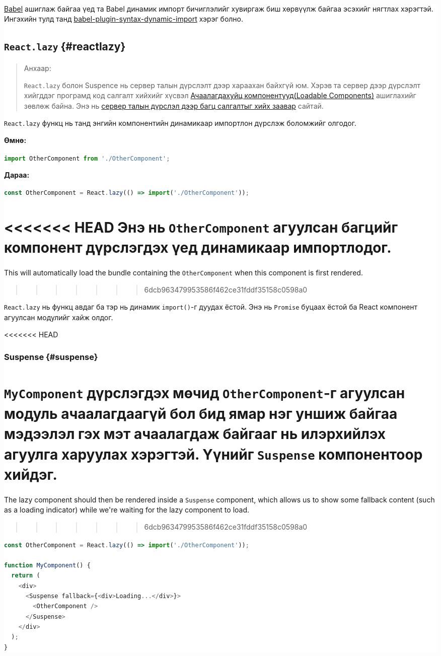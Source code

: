 [Babel](https://babeljs.io/) ашиглаж байгаа үед та Babel динамик импорт бичиглэлийг
хувиргаж биш хөрвүүлж байгаа эсэхийг нягтлах хэрэгтэй. Ингэхийн тулд танд [babel-plugin-syntax-dynamic-import](https://yarnpkg.com/en/package/babel-plugin-syntax-dynamic-import) хэрэг болно.

## `React.lazy` {#reactlazy}

> Анхаар:
>
> `React.lazy` болон Suspence нь сервер талын дүрслэлт дээр хараахан байхгүй юм. Хэрэв та сервер дээр дүрслэлт хийгддэг програмд код салгалт хийхийг хүсвэл [Ачаалагдахуйц компонентууд(Loadable Components)](https://github.com/smooth-code/loadable-components) ашиглахийг зөвлөж байна. Энэ нь [сервер талын дүрслэл дээр багц салгалтыг хийх заавар](https://github.com/smooth-code/loadable-components/blob/master/packages/server/README.md) сайтай.

`React.lazy` функц нь танд энгийн компонентийн динамикаар импортлон дүрслэж боломжийг олгодог.

**Өмнө:**

```js
import OtherComponent from './OtherComponent';
```

**Дараа:**

```js
const OtherComponent = React.lazy(() => import('./OtherComponent'));
```

<<<<<<< HEAD
Энэ нь `OtherComponent` агуулсан багцийг компонент дүрслэгдэх үед динамикаар импортлодог.
=======
This will automatically load the bundle containing the `OtherComponent` when this component is first rendered.
>>>>>>> 6dcb963479953586f462ce31fddf35158c0598a0

`React.lazy` нь функц авдаг ба тэр нь динамик `import()`-г дуудах ёстой. Энэ нь `Promise` буцаах ёстой ба React компонент агуулсан модулийг хайж олдог.

<<<<<<< HEAD
### Suspense {#suspense}

`MyComponent` дүрслэгдэх мөчид `OtherComponent`-г агуулсан модуль ачаалагдаагүй бол бид ямар нэг уншиж байгаа мэдээлэл гэх мэт ачаалагдаж байгааг нь илэрхийлэх агуулга харуулах хэрэгтэй. Үүнийг `Suspense` компонентоор хийдэг.
=======
The lazy component should then be rendered inside a `Suspense` component, which allows us to show some fallback content (such as a loading indicator) while we're waiting for the lazy component to load.
>>>>>>> 6dcb963479953586f462ce31fddf35158c0598a0

```js
const OtherComponent = React.lazy(() => import('./OtherComponent'));

function MyComponent() {
  return (
    <div>
      <Suspense fallback={<div>Loading...</div>}>
        <OtherComponent />
      </Suspense>
    </div>
  );
}
```
